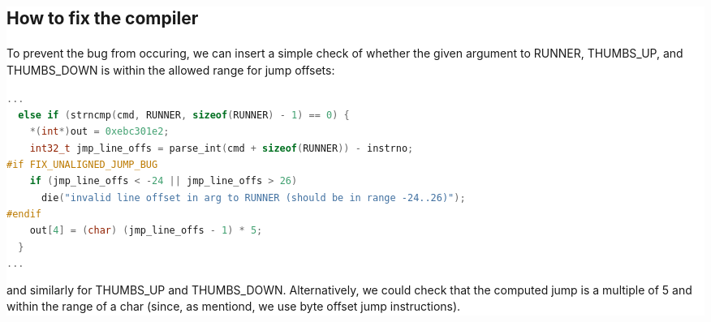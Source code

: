 ## How to fix the compiler

To prevent the bug from occuring, we can insert a simple check of whether the
given argument to RUNNER, THUMBS_UP, and THUMBS_DOWN is within the allowed range
for jump offsets:

```c
...
  else if (strncmp(cmd, RUNNER, sizeof(RUNNER) - 1) == 0) {
    *(int*)out = 0xebc301e2;
    int32_t jmp_line_offs = parse_int(cmd + sizeof(RUNNER)) - instrno;
#if FIX_UNALIGNED_JUMP_BUG
    if (jmp_line_offs < -24 || jmp_line_offs > 26)
      die("invalid line offset in arg to RUNNER (should be in range -24..26)");
#endif
    out[4] = (char) (jmp_line_offs - 1) * 5;
  }
...
```

and similarly for THUMBS_UP and THUMBS_DOWN. Alternatively, we could check that
the computed jump is a multiple of 5 and within the range of a char (since, as
mentiond, we use byte offset jump instructions).
